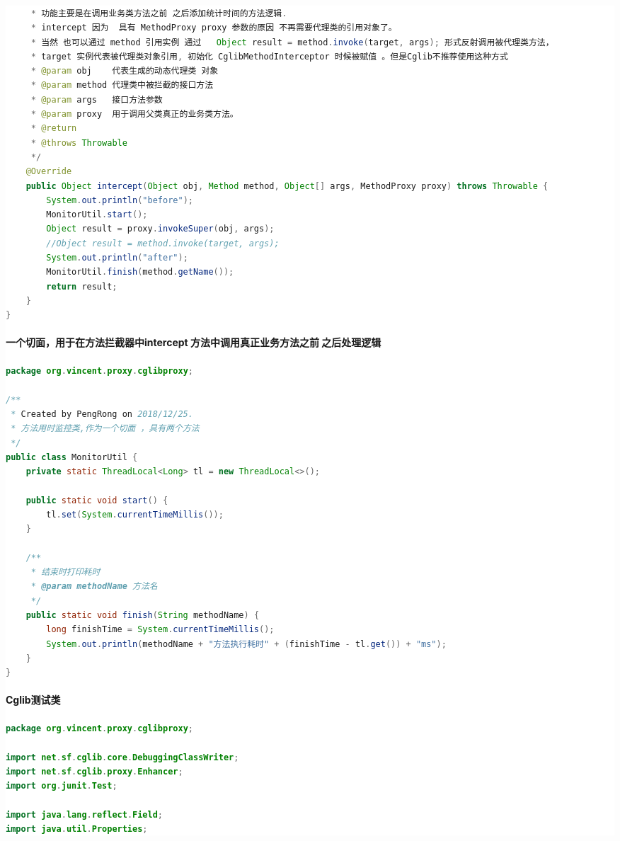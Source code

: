 ```java
     * 功能主要是在调用业务类方法之前 之后添加统计时间的方法逻辑.
     * intercept 因为  具有 MethodProxy proxy 参数的原因 不再需要代理类的引用对象了。
     * 当然 也可以通过 method 引用实例 通过   Object result = method.invoke(target, args); 形式反射调用被代理类方法，
     * target 实例代表被代理类对象引用, 初始化 CglibMethodInterceptor 时候被赋值 。但是Cglib不推荐使用这种方式
     * @param obj    代表生成的动态代理类 对象
     * @param method 代理类中被拦截的接口方法
     * @param args   接口方法参数
     * @param proxy  用于调用父类真正的业务类方法。
     * @return
     * @throws Throwable
     */
    @Override
    public Object intercept(Object obj, Method method, Object[] args, MethodProxy proxy) throws Throwable {
        System.out.println("before");
        MonitorUtil.start();
        Object result = proxy.invokeSuper(obj, args);
        //Object result = method.invoke(target, args);
        System.out.println("after");
        MonitorUtil.finish(method.getName());
        return result;
    }
}


```
#### 一个切面，用于在方法拦截器中intercept 方法中调用真正业务方法之前 之后处理逻辑
```java
package org.vincent.proxy.cglibproxy;

/**
 * Created by PengRong on 2018/12/25.
 * 方法用时监控类,作为一个切面 ，具有两个方法
 */
public class MonitorUtil {
    private static ThreadLocal<Long> tl = new ThreadLocal<>();

    public static void start() {
        tl.set(System.currentTimeMillis());
    }

    /**
     * 结束时打印耗时
     * @param methodName 方法名
     */
    public static void finish(String methodName) {
        long finishTime = System.currentTimeMillis();
        System.out.println(methodName + "方法执行耗时" + (finishTime - tl.get()) + "ms");
    }
}

```
#### Cglib测试类
```java
package org.vincent.proxy.cglibproxy;

import net.sf.cglib.core.DebuggingClassWriter;
import net.sf.cglib.proxy.Enhancer;
import org.junit.Test;

import java.lang.reflect.Field;
import java.util.Properties;

```